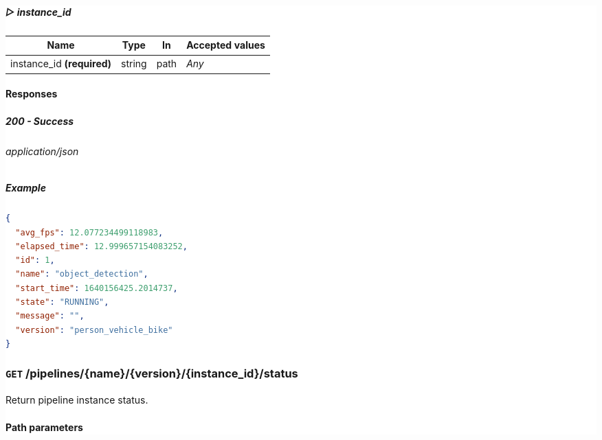 ##### &#9655; instance_id



<table>
  <thead>
    <tr>
      <th>Name</th>
      <th>Type</th>
      <th>In</th>
      <th>Accepted values</th>
    </tr>
  </thead>
  <tbody>
      <tr>
        <td>instance_id  <strong>(required)</strong></td>
        <td>
          string
        </td>
        <td>path</td>
        <td><em>Any</em></td>
      </tr>
  </tbody>
</table>

#### Responses


#####   200 - Success

###### application/json

##### Example
```json
{
  "avg_fps": 12.077234499118983,
  "elapsed_time": 12.999657154083252,
  "id": 1,
  "name": "object_detection",
  "start_time": 1640156425.2014737,
  "state": "RUNNING",
  "message": "",
  "version": "person_vehicle_bike"
}
```

</div>


### `GET` /pipelines/{name}/{version}/{instance_id}/status
<a id="op-get-pipelines-name-version-instance-id-status" />

Return pipeline instance status.


#### Path parameters
